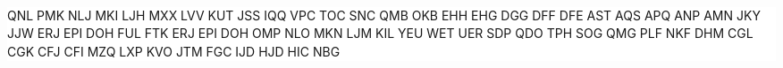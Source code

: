 QNL
PMK
NLJ
MKI
LJH
MXX
LVV
KUT
JSS
IQQ
VPC
TOC
SNC
QMB
OKB
EHH
EHG
DGG
DFF
DFE
AST
AQS
APQ
ANP
AMN
JKY
JJW
ERJ
EPI
DOH
FUL
FTK
ERJ
EPI
DOH
OMP
NLO
MKN
LJM
KIL
YEU
WET
UER
SDP
QDO
TPH
SOG
QMG
PLF
NKF
DHM
CGL
CGK
CFJ
CFI
MZQ
LXP
KVO
JTM
FGC
IJD
HJD
HIC
NBG